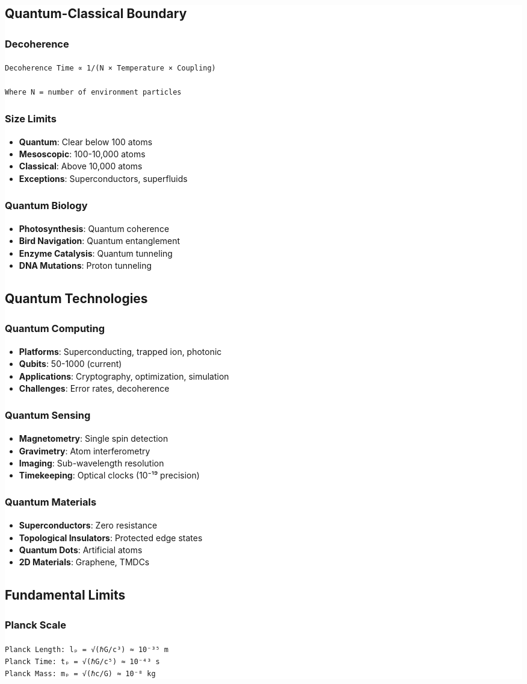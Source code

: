 ## Quantum-Classical Boundary

### Decoherence
```
Decoherence Time ∝ 1/(N × Temperature × Coupling)

Where N = number of environment particles
```

### Size Limits
- **Quantum**: Clear below 100 atoms
- **Mesoscopic**: 100-10,000 atoms
- **Classical**: Above 10,000 atoms
- **Exceptions**: Superconductors, superfluids

### Quantum Biology
- **Photosynthesis**: Quantum coherence
- **Bird Navigation**: Quantum entanglement
- **Enzyme Catalysis**: Quantum tunneling
- **DNA Mutations**: Proton tunneling

## Quantum Technologies

### Quantum Computing
- **Platforms**: Superconducting, trapped ion, photonic
- **Qubits**: 50-1000 (current)
- **Applications**: Cryptography, optimization, simulation
- **Challenges**: Error rates, decoherence

### Quantum Sensing
- **Magnetometry**: Single spin detection
- **Gravimetry**: Atom interferometry
- **Imaging**: Sub-wavelength resolution
- **Timekeeping**: Optical clocks (10⁻¹⁹ precision)

### Quantum Materials
- **Superconductors**: Zero resistance
- **Topological Insulators**: Protected edge states
- **Quantum Dots**: Artificial atoms
- **2D Materials**: Graphene, TMDCs

## Fundamental Limits

### Planck Scale
```
Planck Length: lₚ = √(ℏG/c³) ≈ 10⁻³⁵ m
Planck Time: tₚ = √(ℏG/c⁵) ≈ 10⁻⁴³ s
Planck Mass: mₚ = √(ℏc/G) ≈ 10⁻⁸ kg
```
